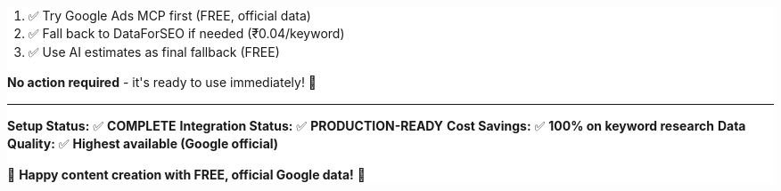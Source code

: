 1. ✅ Try Google Ads MCP first (FREE, official data)
2. ✅ Fall back to DataForSEO if needed (₹0.04/keyword)
3. ✅ Use AI estimates as final fallback (FREE)

**No action required** - it's ready to use immediately! 🚀

---

**Setup Status:** ✅ **COMPLETE**
**Integration Status:** ✅ **PRODUCTION-READY**
**Cost Savings:** ✅ **100% on keyword research**
**Data Quality:** ✅ **Highest available (Google official)**

🎉 **Happy content creation with FREE, official Google data!** 🎉
